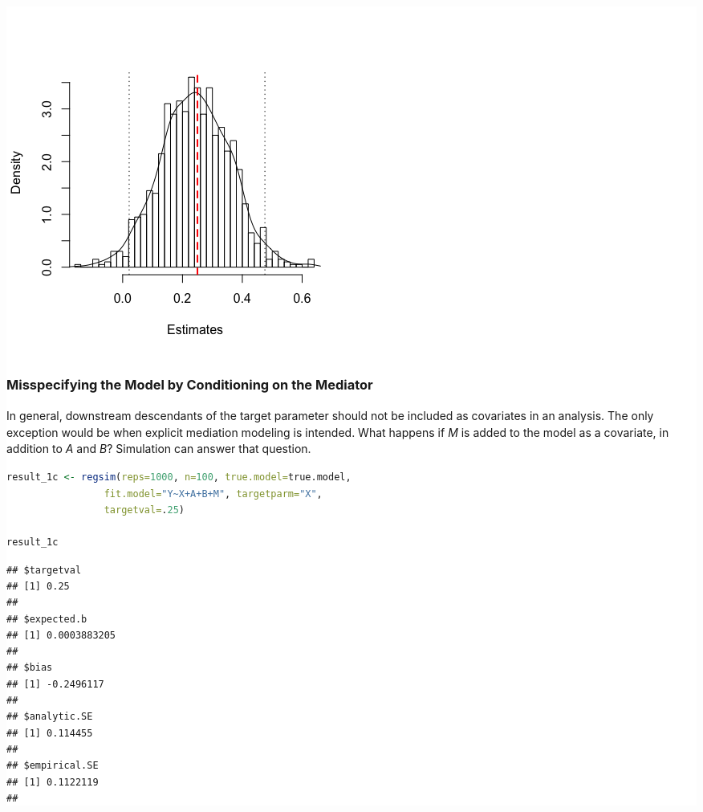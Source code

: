 ![](readme_files/figure-markdown_github/unnamed-chunk-18-1.png)

### Misspecifying the Model by Conditioning on the Mediator

In general, downstream descendants of the target parameter should not be included as covariates in an analysis. The only exception would be when explicit mediation modeling is intended. What happens if *M* is added to the model as a covariate, in addition to *A* and *B*? Simulation can answer that question.

``` r
result_1c <- regsim(reps=1000, n=100, true.model=true.model, 
                 fit.model="Y~X+A+B+M", targetparm="X",
                 targetval=.25)

result_1c
```

    ## $targetval
    ## [1] 0.25
    ## 
    ## $expected.b
    ## [1] 0.0003883205
    ## 
    ## $bias
    ## [1] -0.2496117
    ## 
    ## $analytic.SE
    ## [1] 0.114455
    ## 
    ## $empirical.SE
    ## [1] 0.1122119
    ## 